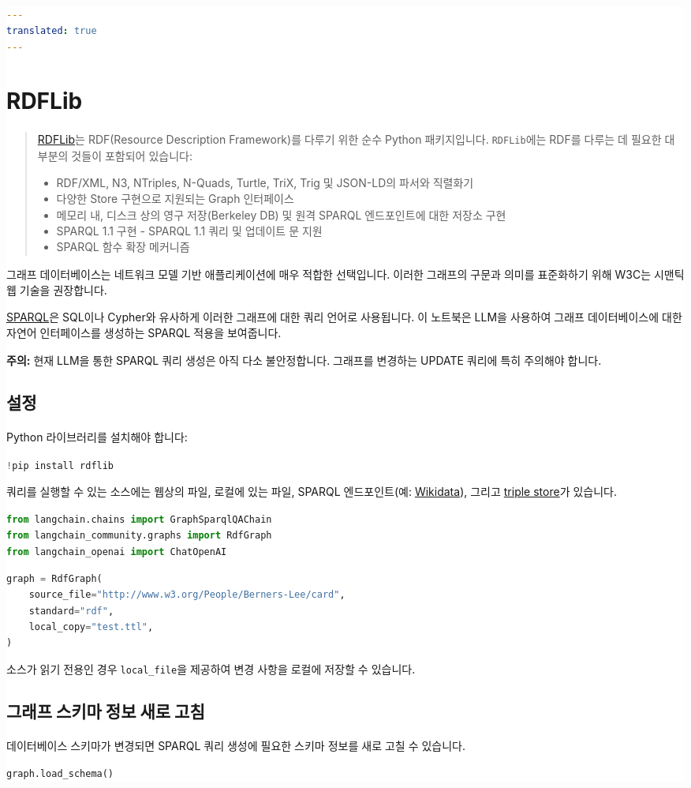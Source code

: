 ```yaml
---
translated: true
---
```


# RDFLib

>[RDFLib](https://rdflib.readthedocs.io/)는 RDF(Resource Description Framework)를 다루기 위한 순수 Python 패키지입니다. `RDFLib`에는 RDF를 다루는 데 필요한 대부분의 것들이 포함되어 있습니다:
>- RDF/XML, N3, NTriples, N-Quads, Turtle, TriX, Trig 및 JSON-LD의 파서와 직렬화기
>- 다양한 Store 구현으로 지원되는 Graph 인터페이스
>- 메모리 내, 디스크 상의 영구 저장(Berkeley DB) 및 원격 SPARQL 엔드포인트에 대한 저장소 구현
>- SPARQL 1.1 구현 - SPARQL 1.1 쿼리 및 업데이트 문 지원
>- SPARQL 함수 확장 메커니즘

그래프 데이터베이스는 네트워크 모델 기반 애플리케이션에 매우 적합한 선택입니다. 이러한 그래프의 구문과 의미를 표준화하기 위해 W3C는 시맨틱 웹 기술을 권장합니다.

[SPARQL](https://www.w3.org/TR/sparql11-query/)은 SQL이나 Cypher와 유사하게 이러한 그래프에 대한 쿼리 언어로 사용됩니다. 이 노트북은 LLM을 사용하여 그래프 데이터베이스에 대한 자연어 인터페이스를 생성하는 SPARQL 적용을 보여줍니다.

**주의:** 현재 LLM을 통한 SPARQL 쿼리 생성은 아직 다소 불안정합니다. 그래프를 변경하는 UPDATE 쿼리에 특히 주의해야 합니다.

## 설정

Python 라이브러리를 설치해야 합니다:

```python
!pip install rdflib
```

쿼리를 실행할 수 있는 소스에는 웹상의 파일, 로컬에 있는 파일, SPARQL 엔드포인트(예: [Wikidata](https://www.wikidata.org/wiki/Wikidata:Main_Page)), 그리고 [triple store](https://www.w3.org/wiki/LargeTripleStores)가 있습니다.

```python
from langchain.chains import GraphSparqlQAChain
from langchain_community.graphs import RdfGraph
from langchain_openai import ChatOpenAI
```

```python
graph = RdfGraph(
    source_file="http://www.w3.org/People/Berners-Lee/card",
    standard="rdf",
    local_copy="test.ttl",
)
```

소스가 읽기 전용인 경우 `local_file`을 제공하여 변경 사항을 로컬에 저장할 수 있습니다.

## 그래프 스키마 정보 새로 고침

데이터베이스 스키마가 변경되면 SPARQL 쿼리 생성에 필요한 스키마 정보를 새로 고칠 수 있습니다.

```python
graph.load_schema()
```
